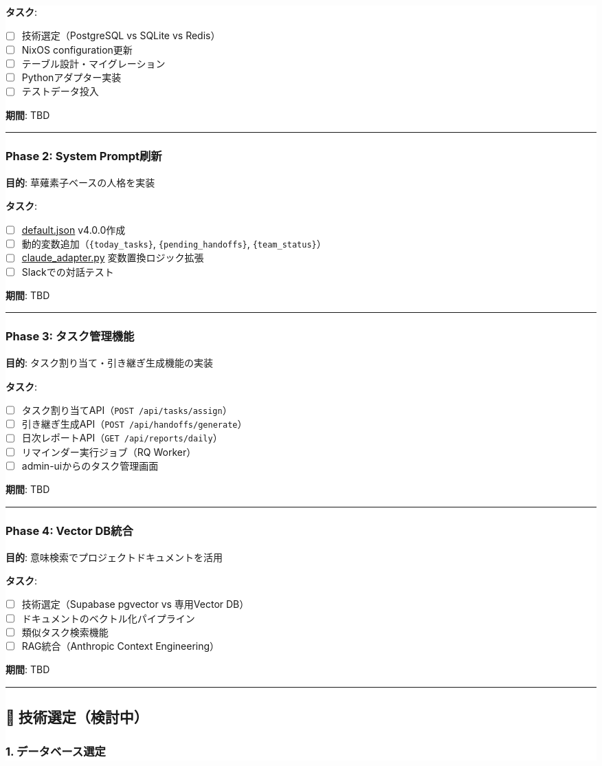 **タスク**:
- [ ] 技術選定（PostgreSQL vs SQLite vs Redis）
- [ ] NixOS configuration更新
- [ ] テーブル設計・マイグレーション
- [ ] Pythonアダプター実装
- [ ] テストデータ投入

**期間**: TBD

---

### Phase 2: System Prompt刷新
**目的**: 草薙素子ベースの人格を実装

**タスク**:
- [ ] [default.json](../config/prompts/default.json) v4.0.0作成
- [ ] 動的変数追加（`{today_tasks}`, `{pending_handoffs}`, `{team_status}`）
- [ ] [claude_adapter.py](../src/adapters/secondary/claude_adapter.py) 変数置換ロジック拡張
- [ ] Slackでの対話テスト

**期間**: TBD

---

### Phase 3: タスク管理機能
**目的**: タスク割り当て・引き継ぎ生成機能の実装

**タスク**:
- [ ] タスク割り当てAPI（`POST /api/tasks/assign`）
- [ ] 引き継ぎ生成API（`POST /api/handoffs/generate`）
- [ ] 日次レポートAPI（`GET /api/reports/daily`）
- [ ] リマインダー実行ジョブ（RQ Worker）
- [ ] admin-uiからのタスク管理画面

**期間**: TBD

---

### Phase 4: Vector DB統合
**目的**: 意味検索でプロジェクトドキュメントを活用

**タスク**:
- [ ] 技術選定（Supabase pgvector vs 専用Vector DB）
- [ ] ドキュメントのベクトル化パイプライン
- [ ] 類似タスク検索機能
- [ ] RAG統合（Anthropic Context Engineering）

**期間**: TBD

---

## 🔧 技術選定（検討中）

### 1. データベース選定
